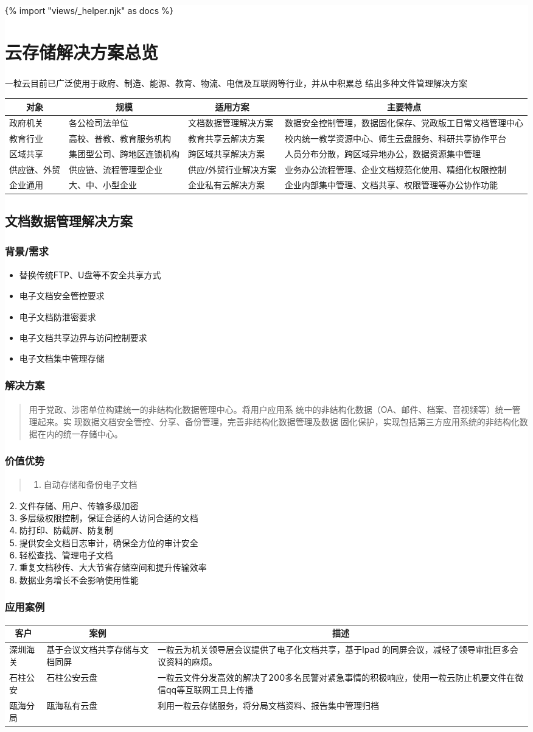 {% import "views/_helper.njk" as docs %}

# 云存储解决方案总览


一粒云目前已广泛使用于政府、制造、能源、教育、物流、电信及互联网等行业，并从中积累总
结出多种文件管理解决方案

对象|规模|适用方案|主要特点
--|---|---|---
政府机关|各公检司法单位|文档数据管理解决方案|数据安全控制管理，数据固化保存、党政版工日常文档管理中心
教育行业|高校、普教、教育服务机构|教育共享云解决方案|校内统一教学资源中心、师生云盘服务、科研共享协作平台
区域共享|集团型公司、跨地区连锁机构|跨区域共享解决方案|人员分布分散，跨区域异地办公，数据资源集中管理
供应链、外贸|供应链、流程管理型企业|供应/外贸行业解决方案|业务办公流程管理、企业文档规范化使用、精细化权限控制
企业通用|大、中、小型企业|企业私有云解决方案|企业内部集中管理、文档共享、权限管理等办公协作功能


## 文档数据管理解决方案


### 背景/需求

* 替换传统FTP、U盘等不安全共享方式

* 电子文档安全管控要求

* 电子文档防泄密要求

* 电子文档共享边界与访问控制要求

* 电子文档集中管理存储


### 解决方案

> 用于党政、涉密单位构建统一的非结构化数据管理中心。将用户应用系
统中的非结构化数据（OA、邮件、档案、音视频等）统一管理起来。实
现数据文档安全管控、分享、备份管理，完善非结构化数据管理及数据
固化保护，实现包括第三方应用系统的非结构化数据在内的统一存储中心。

### 价值优势

> 1. 自动存储和备份电子文档
2. 文件存储、用户、传输多级加密
3. 多层级权限控制，保证合适的人访问合适的文档
4. 防打印、防截屏、防复制
5. 提供安全文档日志审计，确保全方位的审计安全
6. 轻松查找、管理电子文档
7. 重复文档秒传、大大节省存储空间和提升传输效率
8. 数据业务增长不会影响使用性能


### 应用案例

客户|案例|描述|
--|---|---
深圳海关|基于会议文档共享存储与文档同屏|一粒云为机关领导层会议提供了电子化文档共享，基于Ipad 的同屏会议，减轻了领导审批巨多会议资料的麻烦。
石柱公安|石柱公安云盘|一粒云文件分发高效的解决了200多名民警对紧急事情的积极响应，使用一粒云防止机要文件在微信qq等互联网工具上传播
瓯海分局|瓯海私有云盘|利用一粒云存储服务，将分局文档资料、报告集中管理归档

